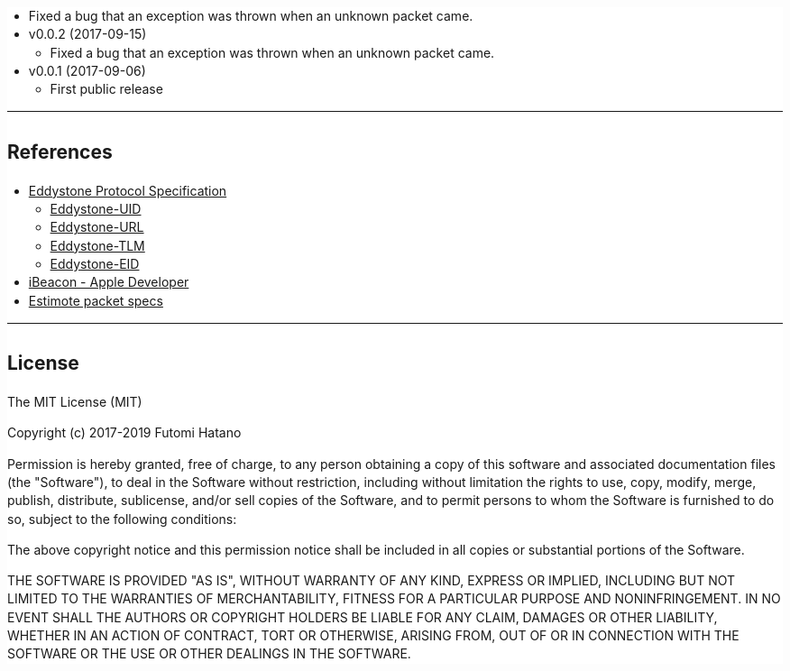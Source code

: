   * Fixed a bug that an exception was thrown when an unknown packet came.
* v0.0.2 (2017-09-15)
  * Fixed a bug that an exception was thrown when an unknown packet came.
* v0.0.1 (2017-09-06)
  * First public release

---------------------------------------
## <a id="References">References</a>

* [Eddystone Protocol Specification](https://github.com/google/eddystone/blob/master/protocol-specification.md)
  * [Eddystone-UID](https://github.com/google/eddystone/tree/master/eddystone-uid)
  * [Eddystone-URL](https://github.com/google/eddystone/tree/master/eddystone-url)
  * [Eddystone-TLM](https://github.com/google/eddystone/tree/master/eddystone-tlm)
  * [Eddystone-EID](https://github.com/google/eddystone/tree/master/eddystone-eid)
* [iBeacon - Apple Developer](https://developer.apple.com/ibeacon/)
* [Estimote packet specs](https://github.com/estimote/estimote-specs)

---------------------------------------
## <a id="License">License</a>

The MIT License (MIT)

Copyright (c) 2017-2019 Futomi Hatano

Permission is hereby granted, free of charge, to any person obtaining a copy
of this software and associated documentation files (the "Software"), to deal
in the Software without restriction, including without limitation the rights
to use, copy, modify, merge, publish, distribute, sublicense, and/or sell
copies of the Software, and to permit persons to whom the Software is
furnished to do so, subject to the following conditions:

The above copyright notice and this permission notice shall be included in all
copies or substantial portions of the Software.

THE SOFTWARE IS PROVIDED "AS IS", WITHOUT WARRANTY OF ANY KIND, EXPRESS OR
IMPLIED, INCLUDING BUT NOT LIMITED TO THE WARRANTIES OF MERCHANTABILITY,
FITNESS FOR A PARTICULAR PURPOSE AND NONINFRINGEMENT. IN NO EVENT SHALL THE
AUTHORS OR COPYRIGHT HOLDERS BE LIABLE FOR ANY CLAIM, DAMAGES OR OTHER
LIABILITY, WHETHER IN AN ACTION OF CONTRACT, TORT OR OTHERWISE, ARISING FROM,
OUT OF OR IN CONNECTION WITH THE SOFTWARE OR THE USE OR OTHER DEALINGS IN THE
SOFTWARE.

